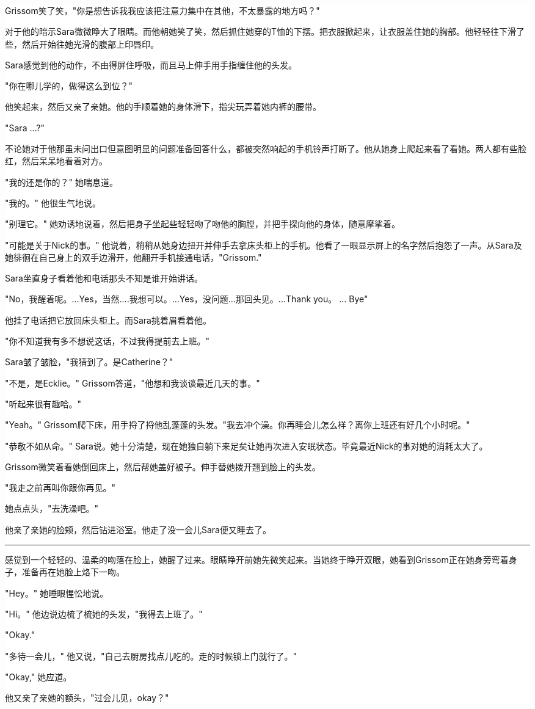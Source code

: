 Grissom笑了笑，"你是想告诉我我应该把注意力集中在其他，不太暴露的地方吗？"

对于他的暗示Sara微微睁大了眼睛。而他朝她笑了笑，然后抓住她穿的T恤的下摆。把衣服掀起来，让衣服盖住她的胸部。他轻轻往下滑了些，然后开始往她光滑的腹部上印唇印。

Sara感觉到他的动作，不由得屏住呼吸，而且马上伸手用手指缠住他的头发。

"你在哪儿学的，做得这么到位？"

他笑起来，然后又亲了亲她。他的手顺着她的身体滑下，指尖玩弄着她内裤的腰带。

"Sara …?"

不论她对于他那虽未问出口但意图明显的问题准备回答什么，都被突然响起的手机铃声打断了。他从她身上爬起来看了看她。两人都有些脸红，然后呆呆地看着对方。

"我的还是你的？" 她喘息道。

"我的。" 他很生气地说。

"别理它。" 她劝诱地说着，然后把身子坐起些轻轻吻了吻他的胸膛，并把手探向他的身体，随意摩挲着。

"可能是关于Nick的事。" 他说着，稍稍从她身边扭开并伸手去拿床头柜上的手机。他看了一眼显示屏上的名字然后抱怨了一声。从Sara及她徘徊在自己身上的双手边滑开，他翻开手机接通电话，"Grissom."

Sara坐直身子看着他和电话那头不知是谁开始讲话。

"No，我醒着呢。...Yes，当然....我想可以。...Yes，没问题...那回头见。...Thank you。 … Bye"

他挂了电话把它放回床头柜上。而Sara挑着眉看着他。

"你不知道我有多不想说这话，不过我得提前去上班。"

Sara皱了皱脸，"我猜到了。是Catherine？"

"不是，是Ecklie。" Grissom答道，"他想和我谈谈最近几天的事。"

"听起来很有趣哈。"

"Yeah。" Grissom爬下床，用手捋了捋他乱蓬蓬的头发。"我去冲个澡。你再睡会儿怎么样？离你上班还有好几个小时呢。"

"恭敬不如从命。" Sara说。她十分清楚，现在她独自躺下来足矣让她再次进入安眠状态。毕竟最近Nick的事对她的消耗太大了。

Grissom微笑着看她倒回床上，然后帮她盖好被子。伸手替她拨开翘到脸上的头发。

"我走之前再叫你跟你再见。"

她点点头，"去洗澡吧。"

他亲了亲她的脸颊，然后钻进浴室。他走了没一会儿Sara便又睡去了。

*************

感觉到一个轻轻的、温柔的吻落在脸上，她醒了过来。眼睛睁开前她先微笑起来。当她终于睁开双眼，她看到Grissom正在她身旁弯着身子，准备再在她脸上烙下一吻。

"Hey。" 她睡眼惺忪地说。

"Hi。" 他边说边梳了梳她的头发，"我得去上班了。"

"Okay."

"多待一会儿，" 他又说，"自己去厨房找点儿吃的。走的时候锁上门就行了。"

"Okay," 她应道。

他又亲了亲她的额头，"过会儿见，okay？"
